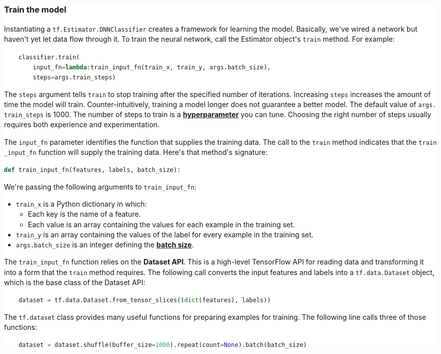 
### Train the model

Instantiating a `tf.Estimator.DNNClassifier` creates a framework for learning
the model. Basically, we've wired a network but haven't yet let data flow
through it. To train the neural network, call the Estimator object's `train`
method. For example:

```python
    classifier.train(
        input_fn=lambda:train_input_fn(train_x, train_y, args.batch_size),
        steps=args.train_steps)
```

The `steps` argument tells `train` to stop training after the specified
number of iterations.  Increasing `steps` increases the amount of time
the model will train.  Counter-intuitively, training a model longer
does not guarantee a better model.  The default value of `args.train_steps`
is 1000.  The number of steps to train is a
[**hyperparameter**](https://developers.google.com/machine-learning/glossary/#hyperparameter)
you can tune. Choosing the right number of steps usually
requires both experience and experimentation.

The `input_fn` parameter identifies the function that supplies the
training data.  The call to the `train` method indicates that the
`train_input_fn` function will supply the training data.  Here's that
method's signature:

```python
def train_input_fn(features, labels, batch_size):
```

We're passing the following arguments to `train_input_fn`:

* `train_x` is a Python dictionary in which:
    * Each key is the name of a feature.
    * Each value is an array containing the values for each example in the
      training set.
* `train_y` is an array containing the values of the label for every
  example in the training set.
* `args.batch_size` is an integer defining the [**batch
  size**](https://developers.google.com/machine-learning/glossary/#batch_size).

The `train_input_fn` function relies on the **Dataset API**. This is a
high-level TensorFlow API for reading data and transforming it into a form
that the `train` method requires.  The following call converts the
input features and labels into a `tf.data.Dataset` object, which is the base
class of the Dataset API:

```python
    dataset = tf.data.Dataset.from_tensor_slices((dict(features), labels))
```

The `tf.dataset` class provides many useful functions for preparing examples
for training. The following line calls three of those functions:

```python
    dataset = dataset.shuffle(buffer_size=1000).repeat(count=None).batch(batch_size)
```

